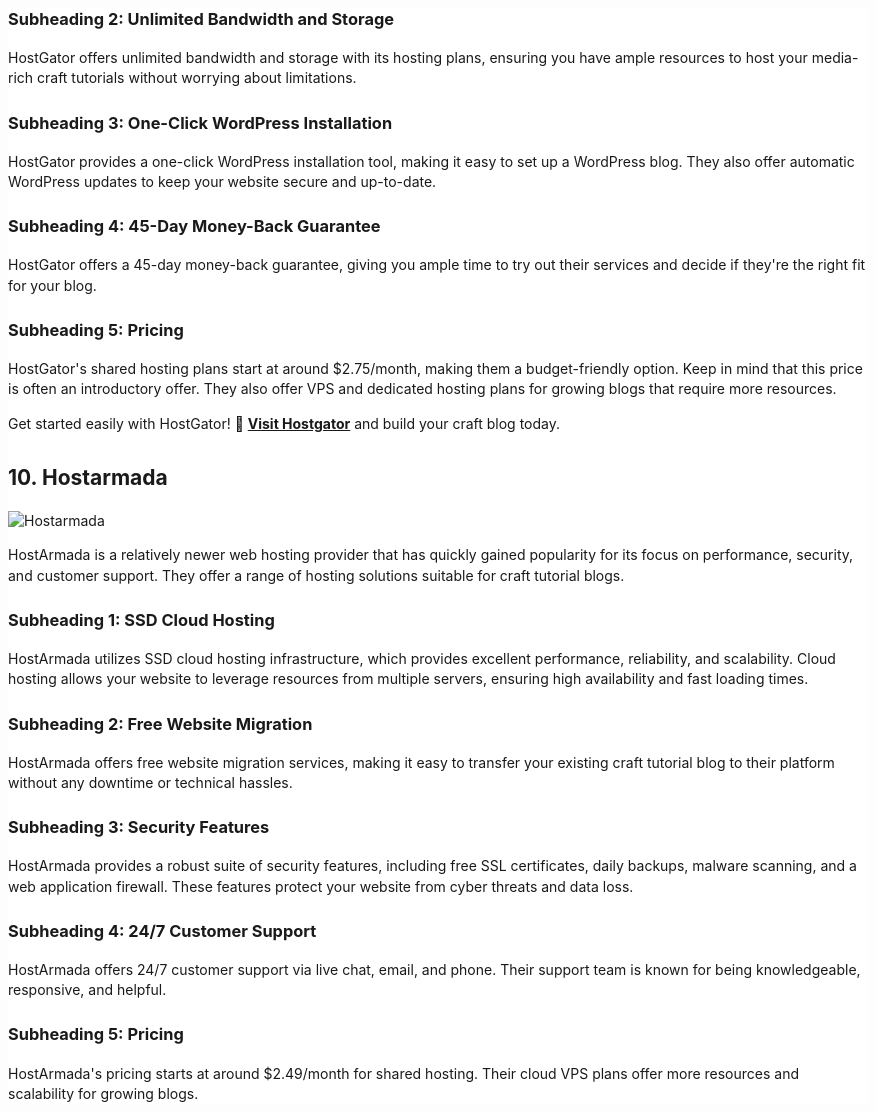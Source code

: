 ### Subheading 2: Unlimited Bandwidth and Storage
HostGator offers unlimited bandwidth and storage with its hosting plans, ensuring you have ample resources to host your media-rich craft tutorials without worrying about limitations.

### Subheading 3: One-Click WordPress Installation
HostGator provides a one-click WordPress installation tool, making it easy to set up a WordPress blog. They also offer automatic WordPress updates to keep your website secure and up-to-date.

### Subheading 4: 45-Day Money-Back Guarantee
HostGator offers a 45-day money-back guarantee, giving you ample time to try out their services and decide if they're the right fit for your blog.

### Subheading 5: Pricing
HostGator's shared hosting plans start at around $2.75/month, making them a budget-friendly option. Keep in mind that this price is often an introductory offer. They also offer VPS and dedicated hosting plans for growing blogs that require more resources.

Get started easily with HostGator! 🐊 [**Visit Hostgator**](https://snipitx.com/hostgator-jy) and build your craft blog today.

## 10. Hostarmada

![Hostarmada](https://i.imgur.com/KFbdf3o.jpeg "Hostarmada Hosting")

HostArmada is a relatively newer web hosting provider that has quickly gained popularity for its focus on performance, security, and customer support. They offer a range of hosting solutions suitable for craft tutorial blogs.

### Subheading 1: SSD Cloud Hosting
HostArmada utilizes SSD cloud hosting infrastructure, which provides excellent performance, reliability, and scalability. Cloud hosting allows your website to leverage resources from multiple servers, ensuring high availability and fast loading times.

### Subheading 2: Free Website Migration
HostArmada offers free website migration services, making it easy to transfer your existing craft tutorial blog to their platform without any downtime or technical hassles.

### Subheading 3: Security Features
HostArmada provides a robust suite of security features, including free SSL certificates, daily backups, malware scanning, and a web application firewall. These features protect your website from cyber threats and data loss.

### Subheading 4: 24/7 Customer Support
HostArmada offers 24/7 customer support via live chat, email, and phone. Their support team is known for being knowledgeable, responsive, and helpful.

### Subheading 5: Pricing
HostArmada's pricing starts at around $2.49/month for shared hosting. Their cloud VPS plans offer more resources and scalability for growing blogs.
